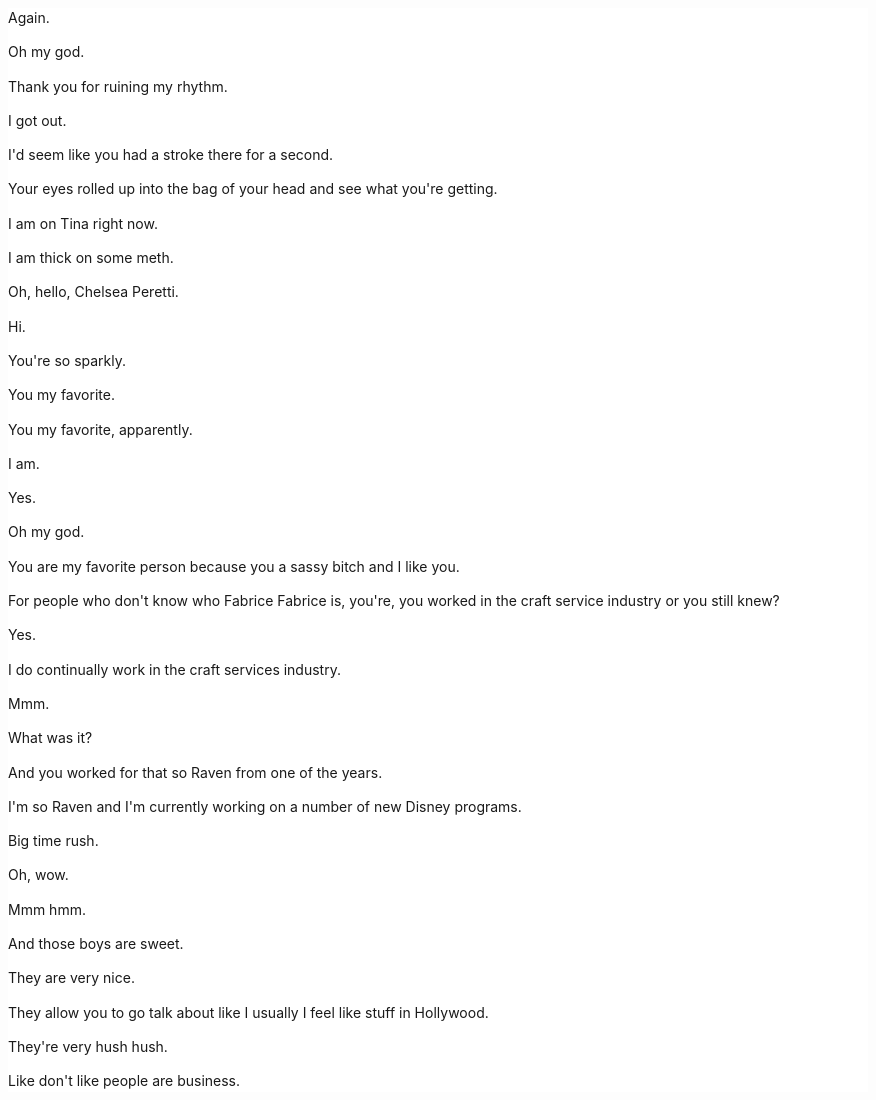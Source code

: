 Again.

Oh my god.

Thank you for ruining my rhythm.

I got out.

I'd seem like you had a stroke there for a second.

Your eyes rolled up into the bag of your head and see what you're getting.

I am on Tina right now.

I am thick on some meth.

Oh, hello, Chelsea Peretti.

Hi.

You're so sparkly.

You my favorite.

You my favorite, apparently.

I am.

Yes.

Oh my god.

You are my favorite person because you a sassy bitch and I like you.

For people who don't know who Fabrice Fabrice is, you're, you worked in the craft service industry or you still knew?

Yes.

I do continually work in the craft services industry.

Mmm.

What was it?

And you worked for that so Raven from one of the years.

I'm so Raven and I'm currently working on a number of new Disney programs.

Big time rush.

Oh, wow.

Mmm hmm.

And those boys are sweet.

They are very nice.

They allow you to go talk about like I usually I feel like stuff in Hollywood.

They're very hush hush.

Like don't like people are business.
